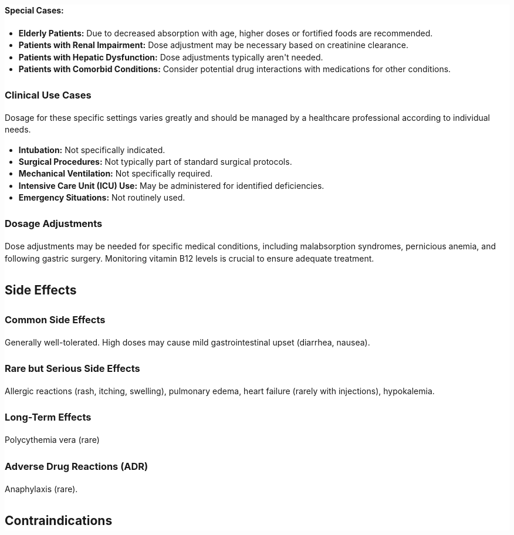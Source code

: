 
#### **Special Cases:**

- **Elderly Patients:**  Due to decreased absorption with age, higher doses or fortified foods are recommended.
- **Patients with Renal Impairment:** Dose adjustment may be necessary based on creatinine clearance.
- **Patients with Hepatic Dysfunction:** Dose adjustments typically aren't needed.
- **Patients with Comorbid Conditions:**  Consider potential drug interactions with medications for other conditions.


### **Clinical Use Cases**

Dosage for these specific settings varies greatly and should be managed by a healthcare professional according to individual needs.

- **Intubation:** Not specifically indicated.
- **Surgical Procedures:** Not typically part of standard surgical protocols.
- **Mechanical Ventilation:** Not specifically required.
- **Intensive Care Unit (ICU) Use:**  May be administered for identified deficiencies.
- **Emergency Situations:** Not routinely used.


### **Dosage Adjustments**

Dose adjustments may be needed for specific medical conditions, including malabsorption syndromes, pernicious anemia, and following gastric surgery.  Monitoring vitamin B12 levels is crucial to ensure adequate treatment.



## **Side Effects**

### **Common Side Effects**

Generally well-tolerated.  High doses may cause mild gastrointestinal upset (diarrhea, nausea).

### **Rare but Serious Side Effects**

Allergic reactions (rash, itching, swelling), pulmonary edema, heart failure (rarely with injections), hypokalemia.

### **Long-Term Effects**

Polycythemia vera (rare)

### **Adverse Drug Reactions (ADR)**

Anaphylaxis (rare).




## **Contraindications**

